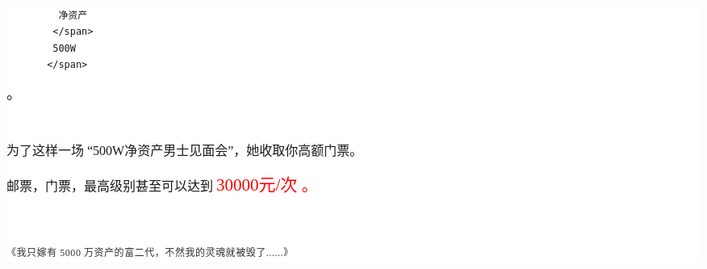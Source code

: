              净资产
            </span>
            500W
           </span>
<span style="max-width: 100%;line-height: 28.5px;font-size: 19px;font-family: 楷体;box-sizing: border-box !important;overflow-wrap: break-word !important;">
            。
           </span>
</p>
</li>
</ul>
<p style="max-width: 100%;min-height: 1em;line-height: 25.5px;box-sizing: border-box !important;overflow-wrap: break-word !important;">
<span style="max-width: 100%;font-family: 楷体;line-height: 24px;font-size: 16px;box-sizing: border-box !important;overflow-wrap: break-word !important;">
</span>
</p>
<p style="max-width: 100%;min-height: 1em;line-height: 25.5px;box-sizing: border-box !important;overflow-wrap: break-word !important;">
<span style="max-width: 100%;font-family: 楷体;line-height: 24px;font-size: 16px;box-sizing: border-box !important;overflow-wrap: break-word !important;">
<span style="max-width: 100%;box-sizing: border-box !important;overflow-wrap: break-word !important;">
           为了这样一场
          </span>
          “500W净资产男士见面会”，她收取你高额门票。
         </span>
</p>
<p style="max-width: 100%;min-height: 1em;line-height: 25.5px;box-sizing: border-box !important;overflow-wrap: break-word !important;">
<span style="max-width: 100%;line-height: 24px;font-size: 16px;font-family: 楷体;box-sizing: border-box !important;overflow-wrap: break-word !important;">
          邮票，门票，最高级别甚至可以达到
         </span>
<span style="max-width: 100%;font-family: 微软雅黑;line-height: 31.5px;color: rgb(255, 0, 0);font-size: 21px;box-sizing: border-box !important;overflow-wrap: break-word !important;">
          30000元/次
         </span>
<span style="max-width: 100%;line-height: 31.5px;color: rgb(255, 0, 0);font-size: 21px;box-sizing: border-box !important;overflow-wrap: break-word !important;">
<span style="font-family:楷体;">
           。
          </span>
</span>
</p>
<p style="max-width: 100%;min-height: 1em;line-height: 25.5px;box-sizing: border-box !important;overflow-wrap: break-word !important;">
<span style="max-width: 100%;font-family: 楷体;line-height: 24px;font-size: 16px;box-sizing: border-box !important;overflow-wrap: break-word !important;">
<br/>
</span>
</p>
<p style="max-width: 100%;min-height: 1em;line-height: 25.5px;box-sizing: border-box !important;overflow-wrap: break-word !important;">
<span style="max-width: 100%;font-family: 楷体;line-height: 24px;font-size: 16px;box-sizing: border-box !important;overflow-wrap: break-word !important;">
<span style="max-width: 100%;color: rgb(51, 51, 51);font-family: 宋体;font-size: 12px;letter-spacing: 0.544px;text-align: justify;background-color: rgb(255, 255, 255);box-sizing: border-box !important;overflow-wrap: break-word !important;">
           《我只嫁有
          </span>
<span style="color: rgb(51, 51, 51);font-family: 宋体;font-size: 12px;letter-spacing: 0.544px;text-align: justify;background-color: rgb(255, 255, 255);">
           5000 万资产的富二代，不然我的灵魂就被毁了......》